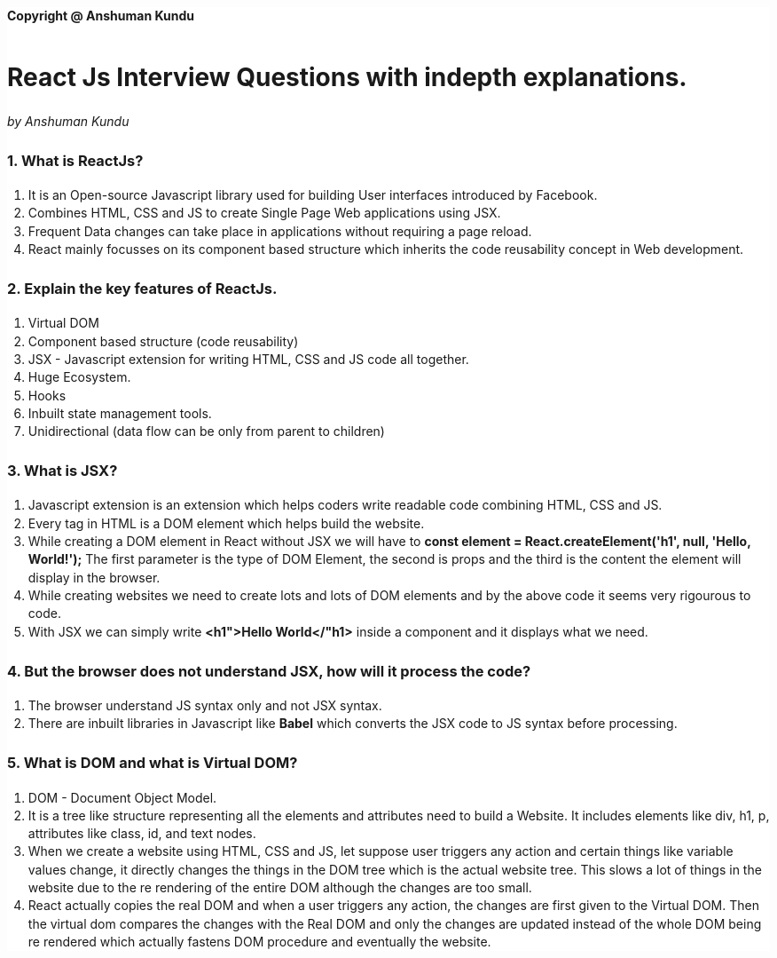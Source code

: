 **Copyright @ Anshuman Kundu**

# React Js Interview Questions with indepth explanations.
*by Anshuman Kundu*

### 1. What is ReactJs?
1. It is an Open-source Javascript library used for building User interfaces introduced by Facebook.
2. Combines HTML, CSS and JS to create Single Page Web applications using JSX.
3. Frequent Data changes can take place in applications without requiring a page reload.
4. React mainly focusses on its component based structure which inherits the code reusability concept in Web development.

### 2. Explain the key features of ReactJs.
1. Virtual DOM
2. Component based structure (code reusability)
3. JSX - Javascript extension for writing HTML, CSS and JS code all together.
4. Huge Ecosystem.
5. Hooks
6. Inbuilt state management tools.
7. Unidirectional (data flow can be only from parent to children)

### 3. What is JSX?
1. Javascript extension is an extension which helps coders write readable code combining HTML, CSS and JS.
2. Every tag in HTML is a DOM element which helps build the website.
3. While creating a DOM element in React without JSX we will have to **const element = React.createElement('h1', null, 'Hello, World!');**
   The first parameter is the type of DOM Element, the second is props and the third is the content the element will display in the browser.
4. While creating websites we need to create lots and lots of DOM elements and by the above code it seems very rigourous to code.
5. With JSX we can simply write **<h1">Hello World</"h1>** inside a component and it displays what we need.

### 4. But the browser does not understand JSX, how will it process the code?
1. The browser understand JS syntax only and not JSX syntax.
2. There are inbuilt libraries in Javascript like **Babel** which converts the JSX code to JS syntax before processing.

### 5. What is DOM and what is Virtual DOM?
1. DOM - Document Object Model.
2. It is a tree like structure representing all the elements and attributes need to build a Website. It includes elements like div, h1, p, attributes like class, id, and text nodes.
3. When we create a website using HTML, CSS and JS, let suppose user triggers any action and certain things like variable values change, it directly changes the things in the DOM tree which is the actual website tree. This slows a lot of things in the website due to the re rendering of the entire DOM although the changes are too small.
4. React actually copies the real DOM and when a user triggers any action, the changes are first given to the Virtual DOM. Then the virtual dom compares the changes with the Real DOM and only the changes are updated instead of the whole DOM being re rendered which actually fastens DOM procedure and eventually the website.
